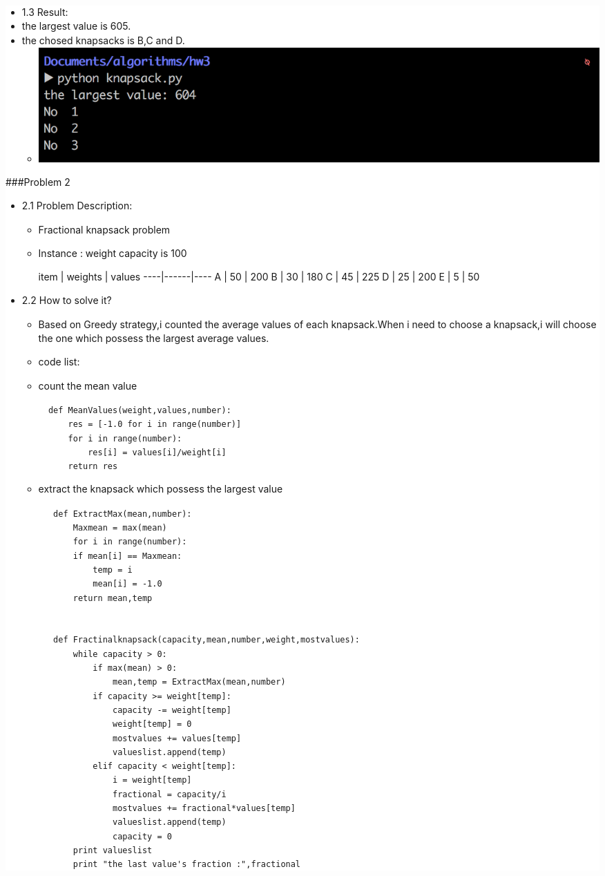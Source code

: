 * 1.3 Result:
* the largest value is 605.
* the chosed knapsacks is B,C and D.
	* ![](1.png)

	
###Problem 2
* 2.1 Problem Description:
	* Fractional knapsack problem 
	* Instance : weight capacity is 100

		item | weights | values
----|------|----
A | 50  | 200
B | 30  | 180
C | 45  | 225
D | 25  | 200
E | 5   | 50
* 2.2 How to solve it?
	* Based on Greedy strategy,i counted the average values of each knapsack.When i need to choose a knapsack,i will choose the one which possess the largest average values.
	* code list:
	* count the mean value 
	
			def MeanValues(weight,values,number):
    			res = [-1.0 for i in range(number)]
    			for i in range(number):
        			res[i] = values[i]/weight[i]
    			return res
 
   * extract the knapsack which possess the largest value
   
			def ExtractMax(mean,number):
    			Maxmean = max(mean)
    			for i in range(number):
        		if mean[i] == Maxmean:
            		temp = i
            		mean[i] = -1.0
    			return mean,temp


			def Fractinalknapsack(capacity,mean,number,weight,mostvalues):
   				while capacity > 0:
        			if max(mean) > 0:
            			mean,temp = ExtractMax(mean,number)
            		if capacity >= weight[temp]:
                		capacity -= weight[temp]
                		weight[temp] = 0
                		mostvalues += values[temp]
                		valueslist.append(temp)
            		elif capacity < weight[temp]:
                		i = weight[temp]
                		fractional = capacity/i
                		mostvalues += fractional*values[temp]
                		valueslist.append(temp)
                		capacity = 0
    			print valueslist
    			print "the last value's fraction :",fractional